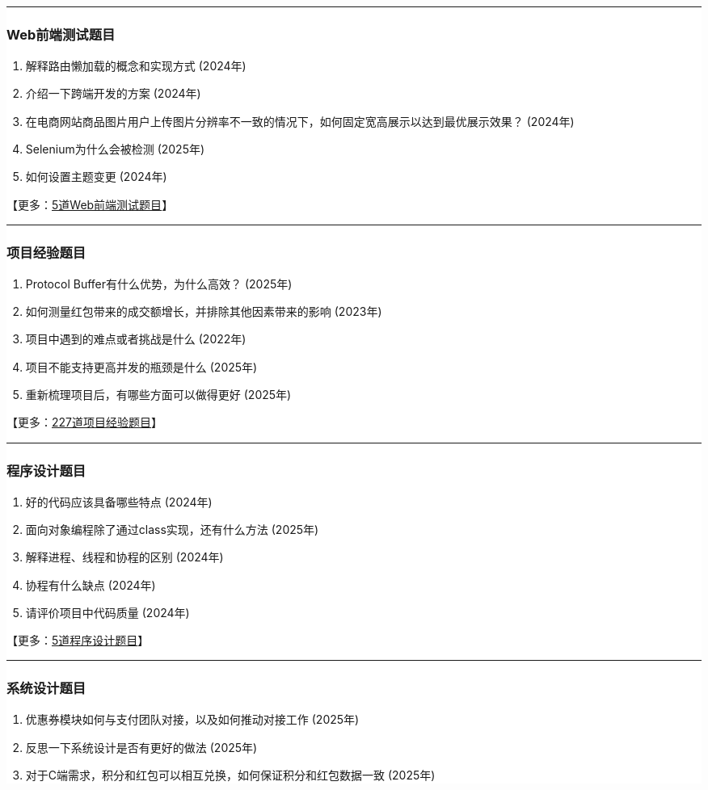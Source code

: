 
---

### Web前端测试题目

1. 解释路由懒加载的概念和实现方式 (2024年) 

2. 介绍一下跨端开发的方案 (2024年) 

3. 在电商网站商品图片用户上传图片分辨率不一致的情况下，如何固定宽高展示以达到最优展示效果？ (2024年) 

4. Selenium为什么会被检测 (2025年) 

5. 如何设置主题变更 (2024年) 

【更多：[5道Web前端测试题目](https://www.bagujing.com/companies)】


---

### 项目经验题目

1. Protocol Buffer有什么优势，为什么高效？ (2025年) 

2. 如何测量红包带来的成交额增长，并排除其他因素带来的影响 (2023年) 

3. 项目中遇到的难点或者挑战是什么 (2022年) 

4. 项目不能支持更高并发的瓶颈是什么 (2025年) 

5. 重新梳理项目后，有哪些方面可以做得更好 (2025年) 

【更多：[227道项目经验题目](https://www.bagujing.com/companies)】


---

### 程序设计题目

1. 好的代码应该具备哪些特点 (2024年) 

2. 面向对象编程除了通过class实现，还有什么方法 (2025年) 

3. 解释进程、线程和协程的区别 (2024年) 

4. 协程有什么缺点 (2024年) 

5. 请评价项目中代码质量 (2024年) 

【更多：[5道程序设计题目](https://www.bagujing.com/companies)】


---

### 系统设计题目

1. 优惠券模块如何与支付团队对接，以及如何推动对接工作 (2025年) 

2. 反思一下系统设计是否有更好的做法 (2025年) 

3. 对于C端需求，积分和红包可以相互兑换，如何保证积分和红包数据一致 (2025年) 
